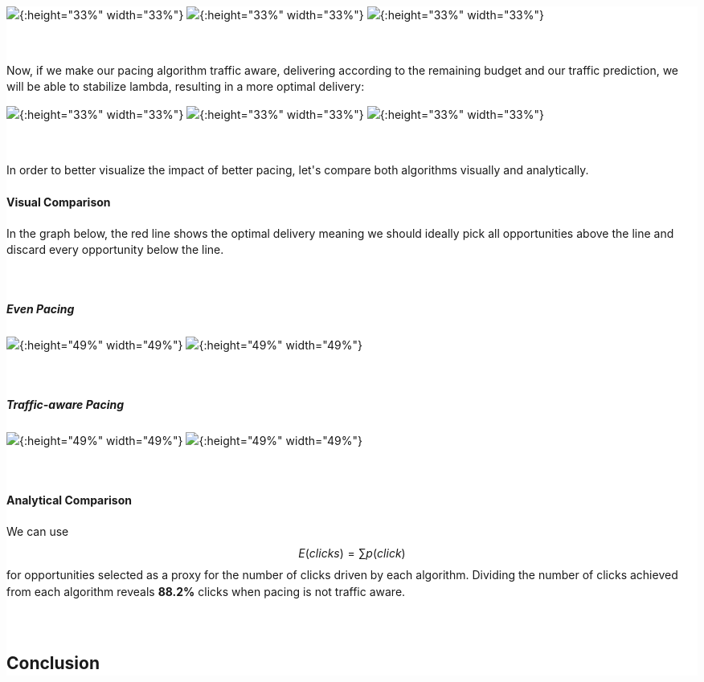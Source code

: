 ![]({{site.url}}/static/img/adsopt1/tr_bad_lam.png){:height="33%" width="33%"}
![]({{site.url}}/static/img/adsopt1/tr_bad_spend.png){:height="33%" width="33%"}
![]({{site.url}}/static/img/adsopt1/tr_bad_bids.png){:height="33%" width="33%"}

<br/>

Now, if we make our pacing algorithm traffic aware, delivering according to the remaining budget and our traffic 
prediction, we will be able to stabilize lambda, resulting in a more optimal delivery:
                                                                               
![]({{site.url}}/static/img/adsopt1/tr_good_lam.png){:height="33%" width="33%"}
![]({{site.url}}/static/img/adsopt1/tr_good_spend.png){:height="33%" width="33%"}
![]({{site.url}}/static/img/adsopt1/tr_good_bids.png){:height="33%" width="33%"}

<br/>

In order to better visualize the impact of better pacing, let's compare both algorithms visually and analytically.

#### Visual Comparison 

In the graph below, the red line shows the optimal delivery meaning we should ideally pick all opportunities above 
the line and discard every opportunity below the line.

<br/>

##### **Even Pacing**
![]({{site.url}}/static/img/adsopt1/tr_bad_ops.png){:height="49%" width="49%"}
![]({{site.url}}/static/img/adsopt1/tr_diff_2.png){:height="49%" width="49%"}
     
<br/>

##### **Traffic-aware Pacing**
![]({{site.url}}/static/img/adsopt1/tr_good_ops.png){:height="49%" width="49%"}
![]({{site.url}}/static/img/adsopt1/tr_diff_1.png){:height="49%" width="49%"}

<br/>

#### Analytical Comparison

We can use $$ E(clicks) = \sum p(click) $$ for opportunities selected as a proxy for the number of 
clicks driven by each algorithm. Dividing the number of clicks achieved from each algorithm reveals **88.2%** clicks 
when pacing is not traffic aware.

<br/>

## Conclusion
